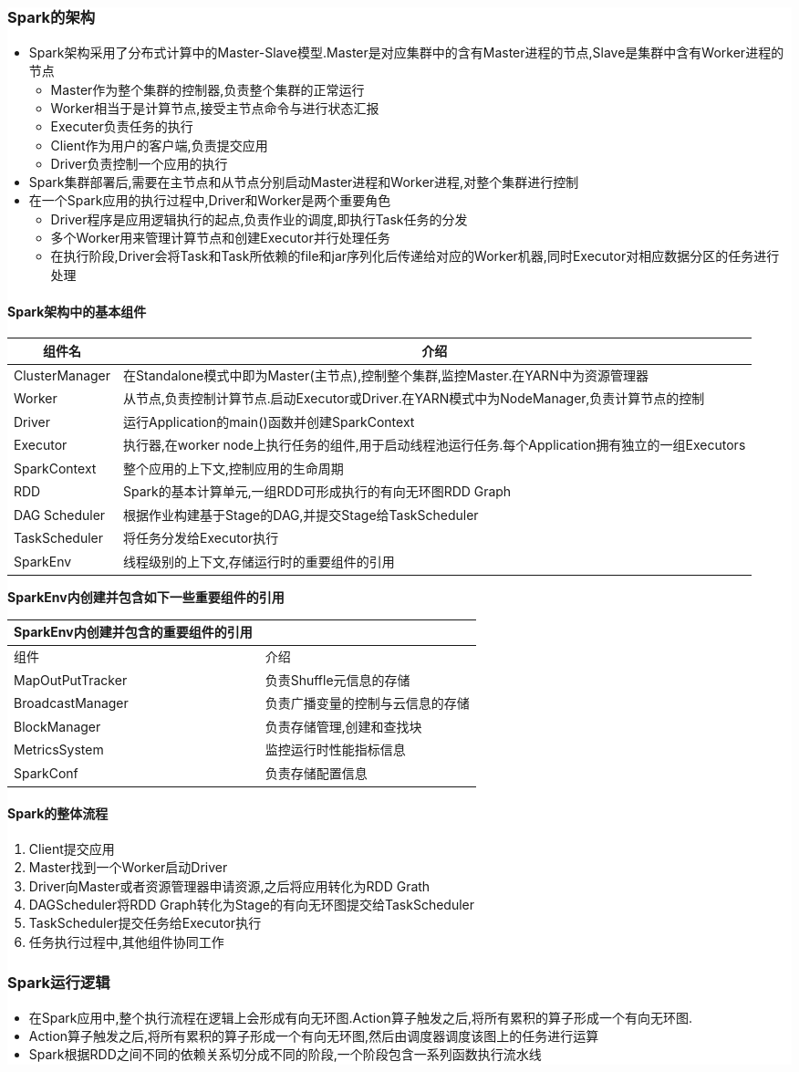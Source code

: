 ### Spark的架构

-   Spark架构采用了分布式计算中的Master-Slave模型.Master是对应集群中的含有Master进程的节点,Slave是集群中含有Worker进程的节点
    -   Master作为整个集群的控制器,负责整个集群的正常运行
    -   Worker相当于是计算节点,接受主节点命令与进行状态汇报
    -   Executer负责任务的执行
    -   Client作为用户的客户端,负责提交应用
    -   Driver负责控制一个应用的执行
-   Spark集群部署后,需要在主节点和从节点分别启动Master进程和Worker进程,对整个集群进行控制
-   在一个Spark应用的执行过程中,Driver和Worker是两个重要角色
    -   Driver程序是应用逻辑执行的起点,负责作业的调度,即执行Task任务的分发
    -   多个Worker用来管理计算节点和创建Executor并行处理任务
    -   在执行阶段,Driver会将Task和Task所依赖的file和jar序列化后传递给对应的Worker机器,同时Executor对相应数据分区的任务进行处理

####  Spark架构中的基本组件

| 组件名            | 介绍                                       |
| -------------- | ---------------------------------------- |
| ClusterManager | 在Standalone模式中即为Master(主节点),控制整个集群,监控Master.在YARN中为资源管理器 |
| Worker         | 从节点,负责控制计算节点.启动Executor或Driver.在YARN模式中为NodeManager,负责计算节点的控制 |
| Driver         | 运行Application的main()函数并创建SparkContext    |
| Executor       | 执行器,在worker node上执行任务的组件,用于启动线程池运行任务.每个Application拥有独立的一组Executors |
| SparkContext   | 整个应用的上下文,控制应用的生命周期                       |
| RDD            | Spark的基本计算单元,一组RDD可形成执行的有向无环图RDD Graph   |
| DAG Scheduler  | 根据作业构建基于Stage的DAG,并提交Stage给TaskScheduler |
| TaskScheduler  | 将任务分发给Executor执行                         |
| SparkEnv       | 线程级别的上下文,存储运行时的重要组件的引用                   |

**SparkEnv内创建并包含如下一些重要组件的引用**

| SparkEnv内创建并包含的重要组件的引用 |                  |
| ---------------------- | ---------------- |
| 组件                     | 介绍               |
| MapOutPutTracker       | 负责Shuffle元信息的存储  |
| BroadcastManager       | 负责广播变量的控制与云信息的存储 |
| BlockManager           | 负责存储管理,创建和查找块    |
| MetricsSystem          | 监控运行时性能指标信息      |
| SparkConf              | 负责存储配置信息         |

#### Spark的整体流程

1.  Client提交应用
2.  Master找到一个Worker启动Driver
3.  Driver向Master或者资源管理器申请资源,之后将应用转化为RDD Grath
4.  DAGScheduler将RDD Graph转化为Stage的有向无环图提交给TaskScheduler
5.  TaskScheduler提交任务给Executor执行
6.  任务执行过程中,其他组件协同工作

### Spark运行逻辑

-   在Spark应用中,整个执行流程在逻辑上会形成有向无环图.Action算子触发之后,将所有累积的算子形成一个有向无环图.
-   Action算子触发之后,将所有累积的算子形成一个有向无环图,然后由调度器调度该图上的任务进行运算
-   Spark根据RDD之间不同的依赖关系切分成不同的阶段,一个阶段包含一系列函数执行流水线

